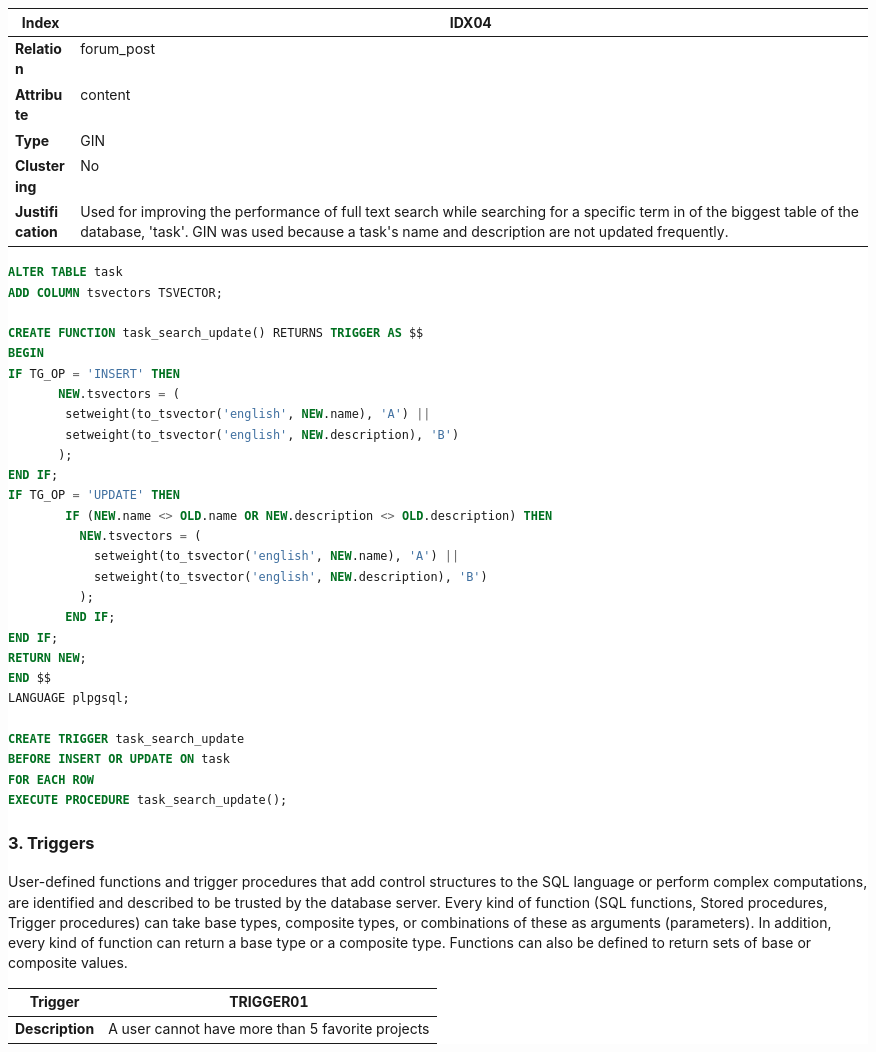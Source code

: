 | **Index**         | IDX04                                                                                                                                                                                                                      |
| ----------------- | -------------------------------------------------------------------------------------------------------------------------------------------------------------------------------------------------------------------------- |
| **Relation**      | forum_post                                                                                                                                                                                                                 |
| **Attribute**     | content                                                                                                                                                                                                                    |
| **Type**          | GIN                                                                                                                                                                                                                        |
| **Clustering**    | No                                                                                                                                                                                                                         |
| **Justification** | Used for improving the performance of full text search while searching for a specific term in of the biggest table of the database, 'task'. GIN was used because a task's name and description are not updated frequently. |

```sql
ALTER TABLE task
ADD COLUMN tsvectors TSVECTOR;

CREATE FUNCTION task_search_update() RETURNS TRIGGER AS $$
BEGIN
IF TG_OP = 'INSERT' THEN
       NEW.tsvectors = (
        setweight(to_tsvector('english', NEW.name), 'A') ||
        setweight(to_tsvector('english', NEW.description), 'B')
       );
END IF;
IF TG_OP = 'UPDATE' THEN
        IF (NEW.name <> OLD.name OR NEW.description <> OLD.description) THEN
          NEW.tsvectors = (
            setweight(to_tsvector('english', NEW.name), 'A') ||
            setweight(to_tsvector('english', NEW.description), 'B')
          );
        END IF;
END IF;
RETURN NEW;
END $$
LANGUAGE plpgsql;

CREATE TRIGGER task_search_update
BEFORE INSERT OR UPDATE ON task
FOR EACH ROW
EXECUTE PROCEDURE task_search_update();
```

### 3. Triggers

User-defined functions and trigger procedures that add control structures to the SQL language or perform complex computations, are identified and described to be trusted by the database server. Every kind of function (SQL functions, Stored procedures, Trigger procedures) can take base types, composite types, or combinations of these as arguments (parameters). In addition, every kind of function can return a base type or a composite type. Functions can also be defined to return sets of base or composite values.

| **Trigger**     | TRIGGER01                                        |
| --------------- | ------------------------------------------------ |
| **Description** | A user cannot have more than 5 favorite projects |
